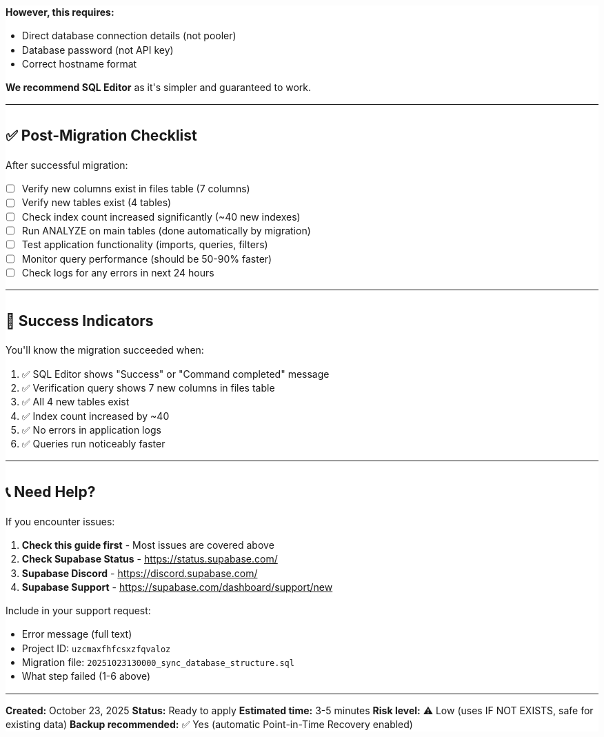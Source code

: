 **However, this requires:**
- Direct database connection details (not pooler)
- Database password (not API key)
- Correct hostname format

**We recommend SQL Editor** as it's simpler and guaranteed to work.

---

## ✅ Post-Migration Checklist

After successful migration:

- [ ] Verify new columns exist in files table (7 columns)
- [ ] Verify new tables exist (4 tables)
- [ ] Check index count increased significantly (~40 new indexes)
- [ ] Run ANALYZE on main tables (done automatically by migration)
- [ ] Test application functionality (imports, queries, filters)
- [ ] Monitor query performance (should be 50-90% faster)
- [ ] Check logs for any errors in next 24 hours

---

## 🎉 Success Indicators

You'll know the migration succeeded when:

1. ✅ SQL Editor shows "Success" or "Command completed" message
2. ✅ Verification query shows 7 new columns in files table
3. ✅ All 4 new tables exist
4. ✅ Index count increased by ~40
5. ✅ No errors in application logs
6. ✅ Queries run noticeably faster

---

## 📞 Need Help?

If you encounter issues:

1. **Check this guide first** - Most issues are covered above
2. **Check Supabase Status** - https://status.supabase.com/
3. **Supabase Discord** - https://discord.supabase.com/
4. **Supabase Support** - https://supabase.com/dashboard/support/new

Include in your support request:
- Error message (full text)
- Project ID: `uzcmaxfhfcsxzfqvaloz`
- Migration file: `20251023130000_sync_database_structure.sql`
- What step failed (1-6 above)

---

**Created:** October 23, 2025
**Status:** Ready to apply
**Estimated time:** 3-5 minutes
**Risk level:** ⚠️ Low (uses IF NOT EXISTS, safe for existing data)
**Backup recommended:** ✅ Yes (automatic Point-in-Time Recovery enabled)
